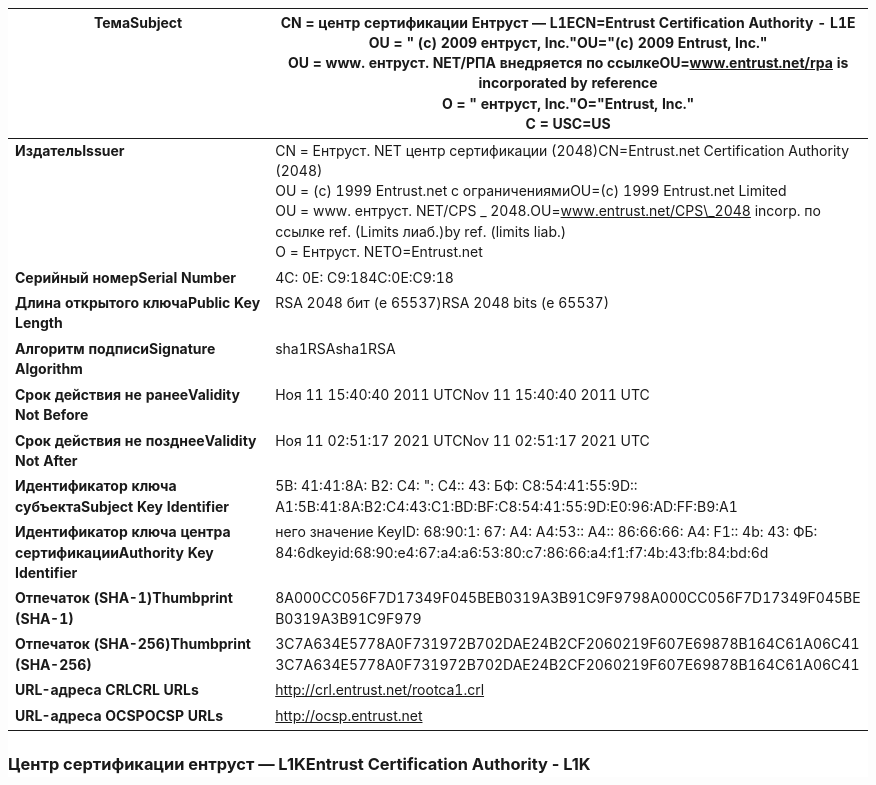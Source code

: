 | <span data-ttu-id="3a6b9-366">**Тема**</span><span class="sxs-lookup"><span data-stu-id="3a6b9-366">**Subject**</span></span> | <span data-ttu-id="3a6b9-367">CN = центр сертификации Ентруст — L1E</span><span class="sxs-lookup"><span data-stu-id="3a6b9-367">CN=Entrust Certification Authority - L1E</span></span><br><span data-ttu-id="3a6b9-368">OU = &quot; (c) 2009 ентруст, Inc.&quot;</span><span class="sxs-lookup"><span data-stu-id="3a6b9-368">OU=&quot;(c) 2009 Entrust, Inc.&quot;</span></span><br><span data-ttu-id="3a6b9-369">OU = www. ентруст. NET/РПА внедряется по ссылке</span><span class="sxs-lookup"><span data-stu-id="3a6b9-369">OU=www.entrust.net/rpa is incorporated by reference</span></span><br><span data-ttu-id="3a6b9-370">O = &quot; ентруст, Inc.&quot;</span><span class="sxs-lookup"><span data-stu-id="3a6b9-370">O=&quot;Entrust, Inc.&quot;</span></span><br><span data-ttu-id="3a6b9-371">C = US</span><span class="sxs-lookup"><span data-stu-id="3a6b9-371">C=US</span></span> |
| --- | --- |
| <span data-ttu-id="3a6b9-372">**Издатель**</span><span class="sxs-lookup"><span data-stu-id="3a6b9-372">**Issuer**</span></span> | <span data-ttu-id="3a6b9-373">CN = Ентруст. NET центр сертификации (2048)</span><span class="sxs-lookup"><span data-stu-id="3a6b9-373">CN=Entrust.net Certification Authority (2048)</span></span><br><span data-ttu-id="3a6b9-374">OU = (c) 1999 Entrust.net с ограничениями</span><span class="sxs-lookup"><span data-stu-id="3a6b9-374">OU=(c) 1999 Entrust.net Limited</span></span><br><span data-ttu-id="3a6b9-375">OU = www. ентруст. NET/CPS \_ 2048.</span><span class="sxs-lookup"><span data-stu-id="3a6b9-375">OU=www.entrust.net/CPS\_2048 incorp.</span></span> <span data-ttu-id="3a6b9-376">по ссылке ref. (Limits лиаб.)</span><span class="sxs-lookup"><span data-stu-id="3a6b9-376">by ref. (limits liab.)</span></span><br><span data-ttu-id="3a6b9-377">O = Ентруст. NET</span><span class="sxs-lookup"><span data-stu-id="3a6b9-377">O=Entrust.net</span></span> |
| <span data-ttu-id="3a6b9-378">**Серийный номер**</span><span class="sxs-lookup"><span data-stu-id="3a6b9-378">**Serial Number**</span></span> | <span data-ttu-id="3a6b9-379">4C: 0E: C9:18</span><span class="sxs-lookup"><span data-stu-id="3a6b9-379">4C:0E:C9:18</span></span> |
| <span data-ttu-id="3a6b9-380">**Длина открытого ключа**</span><span class="sxs-lookup"><span data-stu-id="3a6b9-380">**Public Key Length**</span></span> | <span data-ttu-id="3a6b9-381">RSA 2048 бит (e 65537)</span><span class="sxs-lookup"><span data-stu-id="3a6b9-381">RSA 2048 bits (e 65537)</span></span> |
| <span data-ttu-id="3a6b9-382">**Алгоритм подписи**</span><span class="sxs-lookup"><span data-stu-id="3a6b9-382">**Signature Algorithm**</span></span> | <span data-ttu-id="3a6b9-383">sha1RSA</span><span class="sxs-lookup"><span data-stu-id="3a6b9-383">sha1RSA</span></span> |
| <span data-ttu-id="3a6b9-384">**Срок действия не ранее**</span><span class="sxs-lookup"><span data-stu-id="3a6b9-384">**Validity Not Before**</span></span> | <span data-ttu-id="3a6b9-385">Ноя 11 15:40:40 2011 UTC</span><span class="sxs-lookup"><span data-stu-id="3a6b9-385">Nov 11 15:40:40 2011 UTC</span></span> |
| <span data-ttu-id="3a6b9-386">**Срок действия не позднее**</span><span class="sxs-lookup"><span data-stu-id="3a6b9-386">**Validity Not After**</span></span> | <span data-ttu-id="3a6b9-387">Ноя 11 02:51:17 2021 UTC</span><span class="sxs-lookup"><span data-stu-id="3a6b9-387">Nov 11 02:51:17 2021 UTC</span></span> |
| <span data-ttu-id="3a6b9-388">**Идентификатор ключа субъекта**</span><span class="sxs-lookup"><span data-stu-id="3a6b9-388">**Subject Key Identifier**</span></span> | <span data-ttu-id="3a6b9-389">5B: 41:41:8A: B2: C4: ": C4:: 43: БФ: C8:54:41:55:9D:: A1:</span><span class="sxs-lookup"><span data-stu-id="3a6b9-389">5B:41:8A:B2:C4:43:C1:BD:BF:C8:54:41:55:9D:E0:96:AD:FF:B9:A1</span></span> |
| <span data-ttu-id="3a6b9-390">**Идентификатор ключа центра сертификации**</span><span class="sxs-lookup"><span data-stu-id="3a6b9-390">**Authority Key Identifier**</span></span> | <span data-ttu-id="3a6b9-391">него значение KeyID: 68:90:1: 67: A4: A4:53:: A4:: 86:66:66: A4: F1:: 4b: 43: ФБ: 84:6d</span><span class="sxs-lookup"><span data-stu-id="3a6b9-391">keyid:68:90:e4:67:a4:a6:53:80:c7:86:66:a4:f1:f7:4b:43:fb:84:bd:6d</span></span> |
| <span data-ttu-id="3a6b9-392">**Отпечаток (SHA-1)**</span><span class="sxs-lookup"><span data-stu-id="3a6b9-392">**Thumbprint (SHA-1)**</span></span> | <span data-ttu-id="3a6b9-393">8A000CC056F7D17349F045BEB0319A3B91C9F979</span><span class="sxs-lookup"><span data-stu-id="3a6b9-393">8A000CC056F7D17349F045BEB0319A3B91C9F979</span></span> |
| <span data-ttu-id="3a6b9-394">**Отпечаток (SHA-256)**</span><span class="sxs-lookup"><span data-stu-id="3a6b9-394">**Thumbprint (SHA-256)**</span></span> | <span data-ttu-id="3a6b9-395">3C7A634E5778A0F731972B702DAE24B2CF2060219F607E69878B164C61A06C41</span><span class="sxs-lookup"><span data-stu-id="3a6b9-395">3C7A634E5778A0F731972B702DAE24B2CF2060219F607E69878B164C61A06C41</span></span> |
| <span data-ttu-id="3a6b9-396">**URL-адреса CRL**</span><span class="sxs-lookup"><span data-stu-id="3a6b9-396">**CRL URLs**</span></span> | http://crl.entrust.net/rootca1.crl |
| <span data-ttu-id="3a6b9-397">**URL-адреса OCSP**</span><span class="sxs-lookup"><span data-stu-id="3a6b9-397">**OCSP URLs**</span></span> | http://ocsp.entrust.net |

### <a name="entrust-certification-authority---l1k"></a><span data-ttu-id="3a6b9-398">**Центр сертификации ентруст — L1K**</span><span class="sxs-lookup"><span data-stu-id="3a6b9-398">**Entrust Certification Authority - L1K**</span></span>
